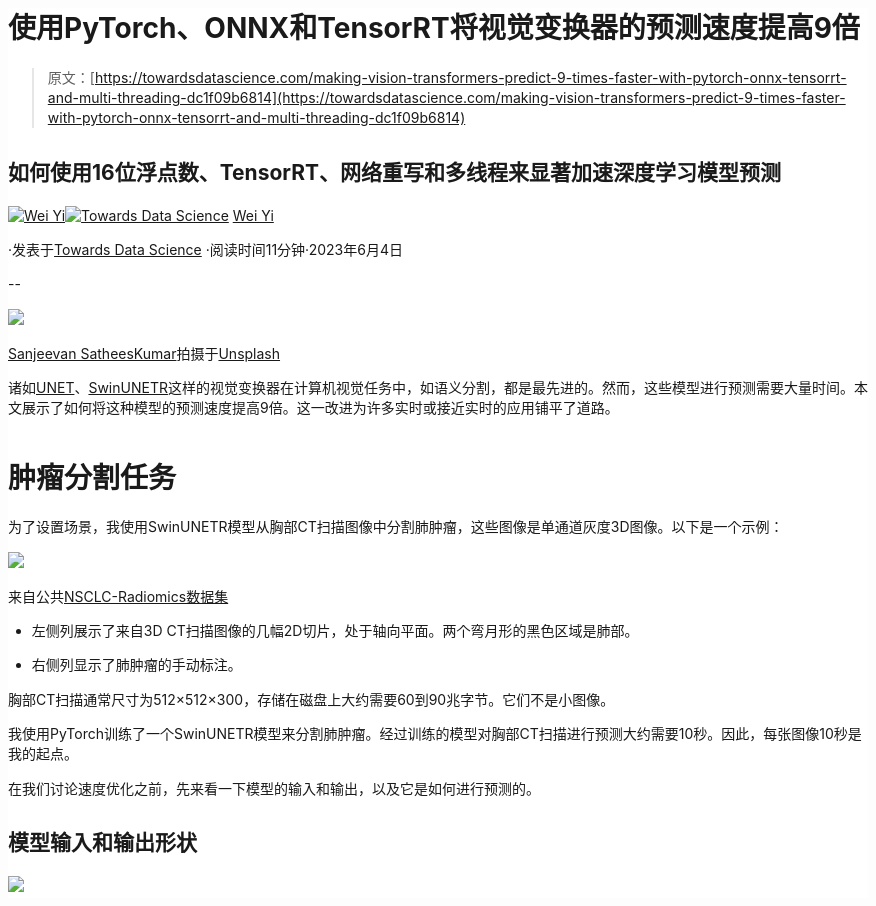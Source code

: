 # 使用PyTorch、ONNX和TensorRT将视觉变换器的预测速度提高9倍

> 原文：[https://towardsdatascience.com/making-vision-transformers-predict-9-times-faster-with-pytorch-onnx-tensorrt-and-multi-threading-dc1f09b6814](https://towardsdatascience.com/making-vision-transformers-predict-9-times-faster-with-pytorch-onnx-tensorrt-and-multi-threading-dc1f09b6814)

## 如何使用16位浮点数、TensorRT、网络重写和多线程来显著加速深度学习模型预测

[](https://jasonweiyi.medium.com/?source=post_page-----dc1f09b6814--------------------------------)[![Wei Yi](../Images/24b7a438912082519f24d18e11ac9638.png)](https://jasonweiyi.medium.com/?source=post_page-----dc1f09b6814--------------------------------)[](https://towardsdatascience.com/?source=post_page-----dc1f09b6814--------------------------------)[![Towards Data Science](../Images/a6ff2676ffcc0c7aad8aaf1d79379785.png)](https://towardsdatascience.com/?source=post_page-----dc1f09b6814--------------------------------) [Wei Yi](https://jasonweiyi.medium.com/?source=post_page-----dc1f09b6814--------------------------------)

·发表于[Towards Data Science](https://towardsdatascience.com/?source=post_page-----dc1f09b6814--------------------------------) ·阅读时间11分钟·2023年6月4日

--

![](../Images/8072ede2bfa4cf3d5e55d53741fc8600.png)

[Sanjeevan SatheesKumar](https://unsplash.com/@sanjeevan_s?utm_source=medium&utm_medium=referral)拍摄于[Unsplash](https://unsplash.com/?utm_source=medium&utm_medium=referral)

诸如[UNET](https://en.wikipedia.org/wiki/U-Net)、[SwinUNETR](https://openaccess.thecvf.com/content/CVPR2022/html/Tang_Self-Supervised_Pre-Training_of_Swin_Transformers_for_3D_Medical_Image_Analysis_CVPR_2022_paper.html)这样的视觉变换器在计算机视觉任务中，如语义分割，都是最先进的。然而，这些模型进行预测需要大量时间。本文展示了如何将这种模型的预测速度提高9倍。这一改进为许多实时或接近实时的应用铺平了道路。

# 肿瘤分割任务

为了设置场景，我使用SwinUNETR模型从胸部CT扫描图像中分割肺肿瘤，这些图像是单通道灰度3D图像。以下是一个示例：

![](../Images/4b7a6181e9ed9bc45a923632e2cc2783.png)

来自公共[NSCLC-Radiomics数据集](https://wiki.cancerimagingarchive.net/display/Public/NSCLC-Radiomics)

+   左侧列展示了来自3D CT扫描图像的几幅2D切片，处于轴向平面。两个弯月形的黑色区域是肺部。

+   右侧列显示了肺肿瘤的手动标注。

胸部CT扫描通常尺寸为512×512×300，存储在磁盘上大约需要60到90兆字节。它们不是小图像。

我使用PyTorch训练了一个SwinUNETR模型来分割肺肿瘤。经过训练的模型对胸部CT扫描进行预测大约需要10秒。因此，每张图像10秒是我的起点。

在我们讨论速度优化之前，先来看一下模型的输入和输出，以及它是如何进行预测的。

## 模型输入和输出形状

![](../Images/48537d9d15553ca7beda4b1b64bbf528.png)
